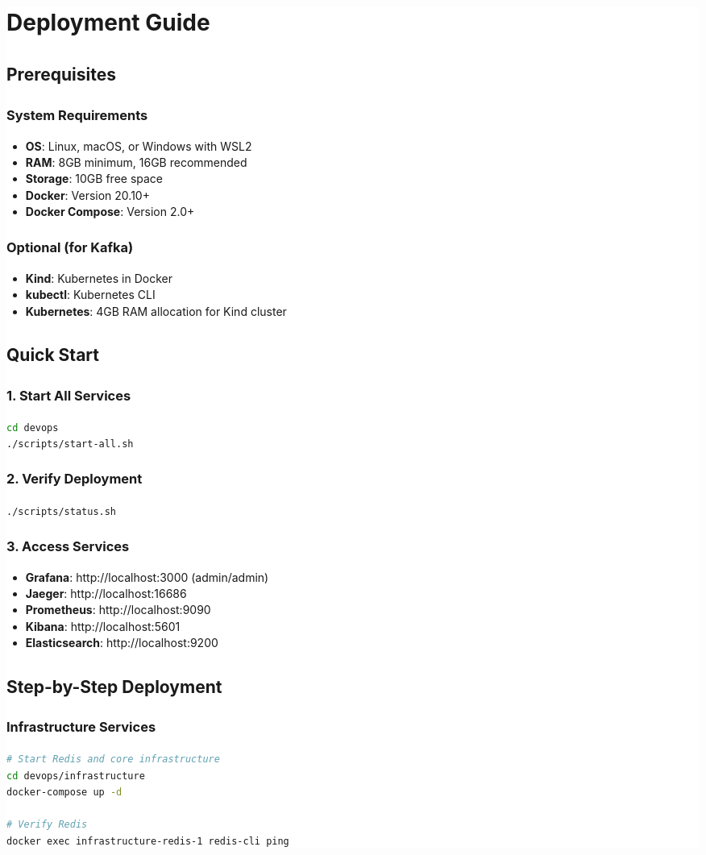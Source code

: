 # Deployment Guide

## Prerequisites

### System Requirements
- **OS**: Linux, macOS, or Windows with WSL2
- **RAM**: 8GB minimum, 16GB recommended
- **Storage**: 10GB free space
- **Docker**: Version 20.10+
- **Docker Compose**: Version 2.0+

### Optional (for Kafka)
- **Kind**: Kubernetes in Docker
- **kubectl**: Kubernetes CLI
- **Kubernetes**: 4GB RAM allocation for Kind cluster

## Quick Start

### 1. Start All Services
```bash
cd devops
./scripts/start-all.sh
```

### 2. Verify Deployment
```bash
./scripts/status.sh
```

### 3. Access Services
- **Grafana**: http://localhost:3000 (admin/admin)
- **Jaeger**: http://localhost:16686
- **Prometheus**: http://localhost:9090
- **Kibana**: http://localhost:5601
- **Elasticsearch**: http://localhost:9200

## Step-by-Step Deployment

### Infrastructure Services

```bash
# Start Redis and core infrastructure
cd devops/infrastructure
docker-compose up -d

# Verify Redis
docker exec infrastructure-redis-1 redis-cli ping
```
